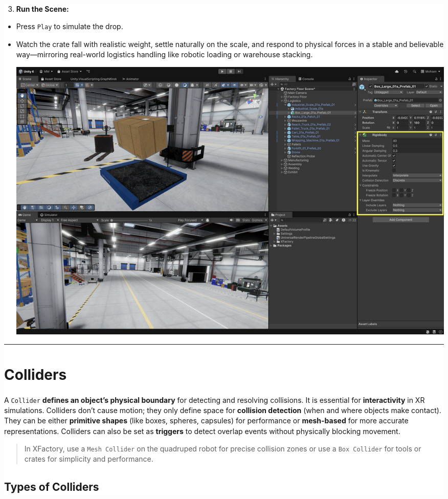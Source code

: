 3. **Run the Scene:**
  - Press `Play` to simulate the drop.
  - Watch the crate fall with realistic weight, settle naturally on the scale, and respond to physical forces in a stable and believable way—mirroring real-world logistics handling like robotic loading or warehouse stacking.

    ![01](/Figures/B3/01.jpg)

---

# Colliders

A `Collider` **defines an object’s physical boundary** for detecting and resolving collisions. It is essential for **interactivity** in XR simulations. Colliders don’t cause motion; they only define space for **collision detection** (when and where objects make contact). They can be either **primitive shapes** (like boxes, spheres, capsules) for performance or **mesh-based** for more accurate representations. Colliders can also be set as **triggers** to detect overlap events without physically blocking movement.

> In XFactory, use a `Mesh Collider` on the quadruped robot for precise collision zones or use a `Box Collider` for tools or crates for simplicity and performance.


## Types of Colliders
